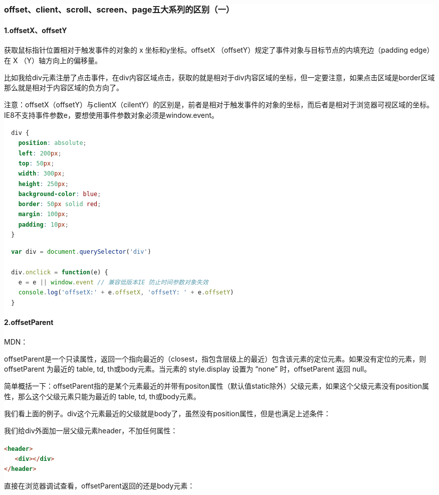 ### offset、client、scroll、screen、page五大系列的区别（一）

#### 1.offsetX、offsetY

  获取鼠标指针位置相对于触发事件的对象的 x 坐标和y坐标。offsetX （offsetY）规定了事件对象与目标节点的内填充边（padding edge）在 X （Y）轴方向上的偏移量。

比如我给div元素注册了点击事件，在div内容区域点击，获取的就是相对于div内容区域的坐标，但一定要注意，如果点击区域是border区域那么就是相对于内容区域的负方向了。

注意：offsetX（offsetY）与clientX（cilentY）的区别是，前者是相对于触发事件的对象的坐标，而后者是相对于浏览器可视区域的坐标。IE8不支持事件参数e，要想使用事件参数对象必须是window.event。

```css
  div {
    position: absolute;
    left: 200px;
    top: 50px;
    width: 300px;
    height: 250px;
    background-color: blue;
    border: 50px solid red;
    margin: 100px;
    padding: 10px;
  }
```
```js
  var div = document.querySelector('div')

  div.onclick = function(e) {
    e = e || window.event // 兼容低版本IE 防止时间参数对象失效
    console.log('offsetX:' + e.offsetX, 'offsetY: ' + e.offsetY)
  }
```

#### 2.offsetParent

MDN：

offsetParent是一个只读属性，返回一个指向最近的（closest，指包含层级上的最近）包含该元素的定位元素。如果没有定位的元素，则 offsetParent 为最近的 table, td, th或body元素。当元素的 style.display 设置为 “none” 时，offsetParent 返回 null。

简单概括一下：offsetParent指的是某个元素最近的并带有positon属性（默认值static除外）父级元素，如果这个父级元素没有position属性，那么这个父级元素只能为最近的 table, td, th或body元素。

我们看上面的例子。div这个元素最近的父级就是body了，虽然没有position属性，但是也满足上述条件：


我们给div外面加一层父级元素header，不加任何属性：

```html
<header>
   <div></div>
</header>
```

直接在浏览器调试查看，offsetParent返回的还是body元素：



